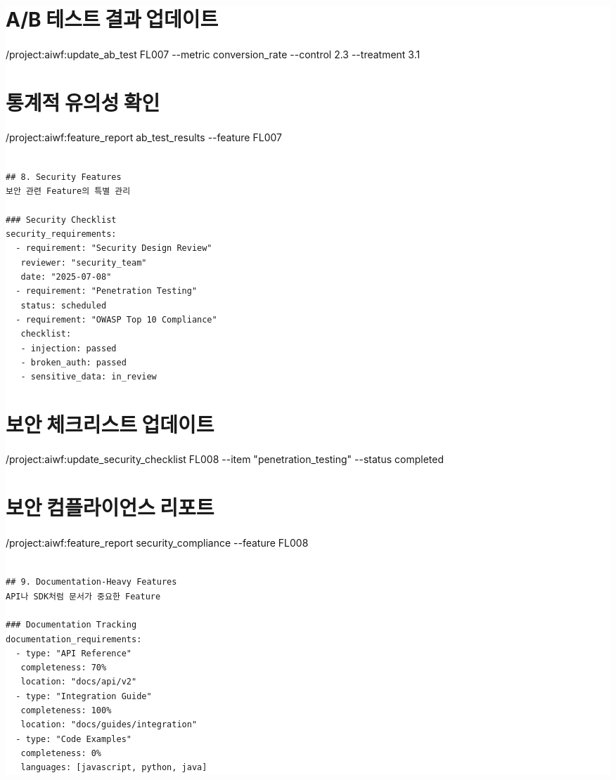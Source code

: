 # A/B 테스트 결과 업데이트
/project:aiwf:update_ab_test FL007 --metric conversion_rate --control 2.3 --treatment 3.1

# 통계적 유의성 확인
/project:aiwf:feature_report ab_test_results --feature FL007
```

## 8. Security Features
보안 관련 Feature의 특별 관리

### Security Checklist
security_requirements:
  - requirement: "Security Design Review"
   reviewer: "security_team"
   date: "2025-07-08"
  - requirement: "Penetration Testing"
   status: scheduled
  - requirement: "OWASP Top 10 Compliance"
   checklist:
   - injection: passed
   - broken_auth: passed
   - sensitive_data: in_review
```

# 보안 체크리스트 업데이트
/project:aiwf:update_security_checklist FL008 --item "penetration_testing" --status completed

# 보안 컴플라이언스 리포트
/project:aiwf:feature_report security_compliance --feature FL008
```

## 9. Documentation-Heavy Features
API나 SDK처럼 문서가 중요한 Feature

### Documentation Tracking
documentation_requirements:
  - type: "API Reference"
   completeness: 70%
   location: "docs/api/v2"
  - type: "Integration Guide"
   completeness: 100%
   location: "docs/guides/integration"
  - type: "Code Examples"
   completeness: 0%
   languages: [javascript, python, java]
```


[1]: ./FEATURE_LEDGER_USER_GUIDE.md